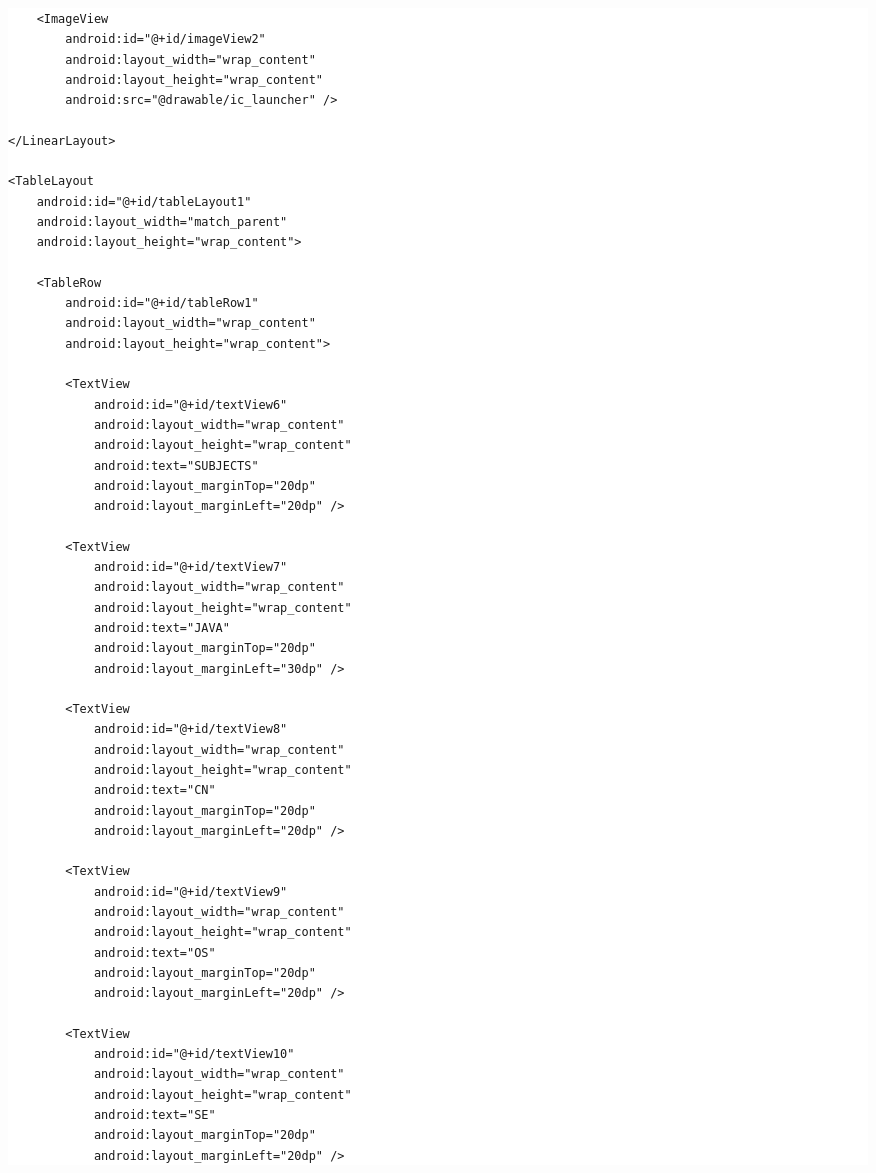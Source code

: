         <ImageView
            android:id="@+id/imageView2"
            android:layout_width="wrap_content"
            android:layout_height="wrap_content"
            android:src="@drawable/ic_launcher" />

    </LinearLayout>

    <TableLayout
        android:id="@+id/tableLayout1"
        android:layout_width="match_parent"
        android:layout_height="wrap_content">

        <TableRow
            android:id="@+id/tableRow1"
            android:layout_width="wrap_content"
            android:layout_height="wrap_content">

            <TextView
                android:id="@+id/textView6"
                android:layout_width="wrap_content"
                android:layout_height="wrap_content"
                android:text="SUBJECTS"
                android:layout_marginTop="20dp"
                android:layout_marginLeft="20dp" />

            <TextView
                android:id="@+id/textView7"
                android:layout_width="wrap_content"
                android:layout_height="wrap_content"
                android:text="JAVA"
                android:layout_marginTop="20dp"
                android:layout_marginLeft="30dp" />

            <TextView
                android:id="@+id/textView8"
                android:layout_width="wrap_content"
                android:layout_height="wrap_content"
                android:text="CN"
                android:layout_marginTop="20dp"
                android:layout_marginLeft="20dp" />

            <TextView
                android:id="@+id/textView9"
                android:layout_width="wrap_content"
                android:layout_height="wrap_content"
                android:text="OS"
                android:layout_marginTop="20dp"
                android:layout_marginLeft="20dp" />

            <TextView
                android:id="@+id/textView10"
                android:layout_width="wrap_content"
                android:layout_height="wrap_content"
                android:text="SE"
                android:layout_marginTop="20dp"
                android:layout_marginLeft="20dp" />
